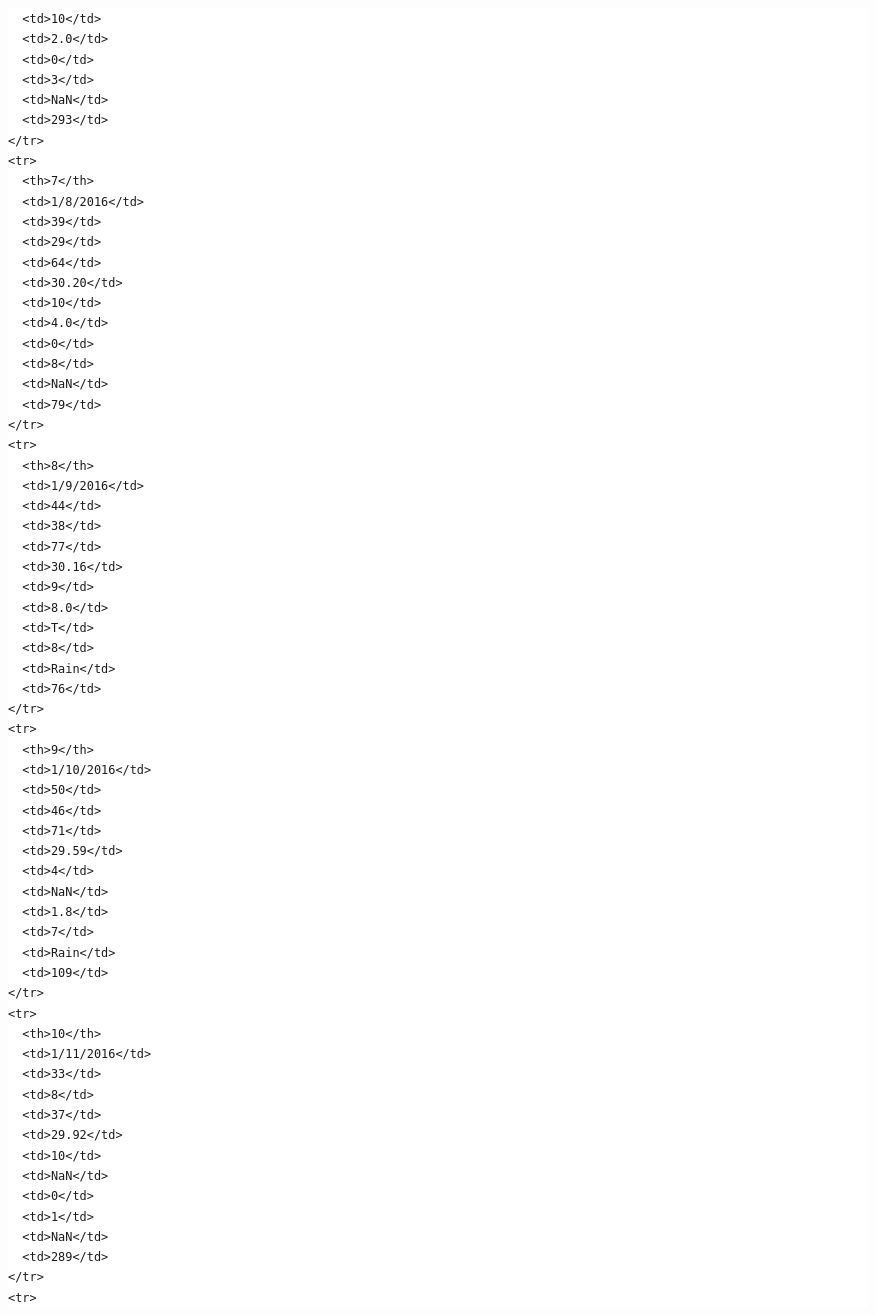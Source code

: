       <td>10</td>
      <td>2.0</td>
      <td>0</td>
      <td>3</td>
      <td>NaN</td>
      <td>293</td>
    </tr>
    <tr>
      <th>7</th>
      <td>1/8/2016</td>
      <td>39</td>
      <td>29</td>
      <td>64</td>
      <td>30.20</td>
      <td>10</td>
      <td>4.0</td>
      <td>0</td>
      <td>8</td>
      <td>NaN</td>
      <td>79</td>
    </tr>
    <tr>
      <th>8</th>
      <td>1/9/2016</td>
      <td>44</td>
      <td>38</td>
      <td>77</td>
      <td>30.16</td>
      <td>9</td>
      <td>8.0</td>
      <td>T</td>
      <td>8</td>
      <td>Rain</td>
      <td>76</td>
    </tr>
    <tr>
      <th>9</th>
      <td>1/10/2016</td>
      <td>50</td>
      <td>46</td>
      <td>71</td>
      <td>29.59</td>
      <td>4</td>
      <td>NaN</td>
      <td>1.8</td>
      <td>7</td>
      <td>Rain</td>
      <td>109</td>
    </tr>
    <tr>
      <th>10</th>
      <td>1/11/2016</td>
      <td>33</td>
      <td>8</td>
      <td>37</td>
      <td>29.92</td>
      <td>10</td>
      <td>NaN</td>
      <td>0</td>
      <td>1</td>
      <td>NaN</td>
      <td>289</td>
    </tr>
    <tr>